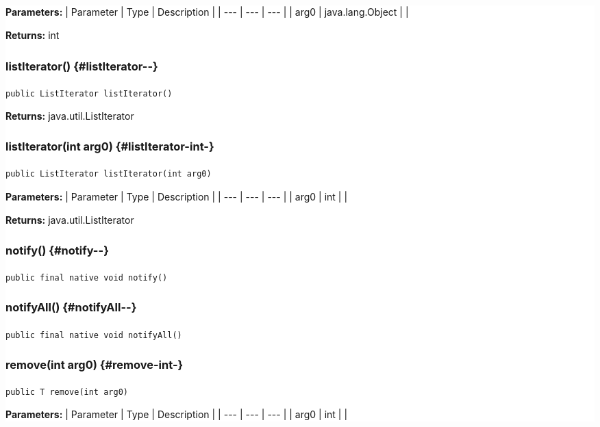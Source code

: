 


**Parameters:**
| Parameter | Type | Description |
| --- | --- | --- |
| arg0 | java.lang.Object |  |

**Returns:**
int
### listIterator() {#listIterator--}
```
public ListIterator listIterator()
```




**Returns:**
java.util.ListIterator
### listIterator(int arg0) {#listIterator-int-}
```
public ListIterator listIterator(int arg0)
```




**Parameters:**
| Parameter | Type | Description |
| --- | --- | --- |
| arg0 | int |  |

**Returns:**
java.util.ListIterator
### notify() {#notify--}
```
public final native void notify()
```




### notifyAll() {#notifyAll--}
```
public final native void notifyAll()
```




### remove(int arg0) {#remove-int-}
```
public T remove(int arg0)
```




**Parameters:**
| Parameter | Type | Description |
| --- | --- | --- |
| arg0 | int |  |
